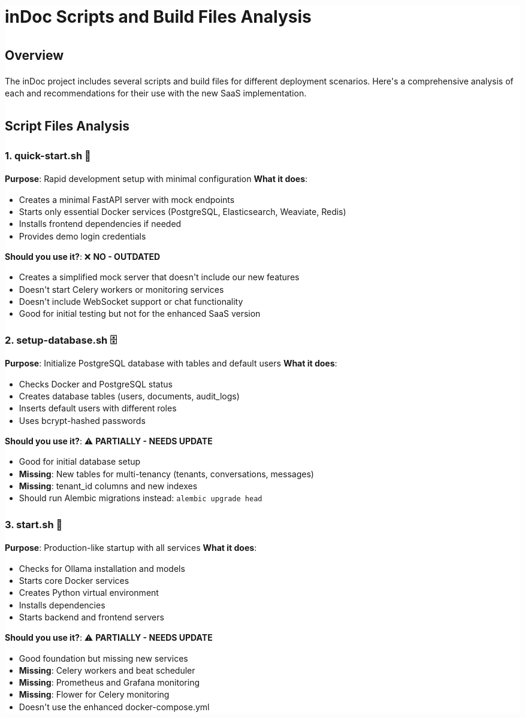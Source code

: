 # inDoc Scripts and Build Files Analysis

## Overview
The inDoc project includes several scripts and build files for different deployment scenarios. Here's a comprehensive analysis of each and recommendations for their use with the new SaaS implementation.

## Script Files Analysis

### 1. **quick-start.sh** 🚀
**Purpose**: Rapid development setup with minimal configuration
**What it does**:
- Creates a minimal FastAPI server with mock endpoints
- Starts only essential Docker services (PostgreSQL, Elasticsearch, Weaviate, Redis)
- Installs frontend dependencies if needed
- Provides demo login credentials

**Should you use it?**: ❌ **NO - OUTDATED**
- Creates a simplified mock server that doesn't include our new features
- Doesn't start Celery workers or monitoring services
- Doesn't include WebSocket support or chat functionality
- Good for initial testing but not for the enhanced SaaS version

### 2. **setup-database.sh** 🗄️
**Purpose**: Initialize PostgreSQL database with tables and default users
**What it does**:
- Checks Docker and PostgreSQL status
- Creates database tables (users, documents, audit_logs)
- Inserts default users with different roles
- Uses bcrypt-hashed passwords

**Should you use it?**: ⚠️ **PARTIALLY - NEEDS UPDATE**
- Good for initial database setup
- **Missing**: New tables for multi-tenancy (tenants, conversations, messages)
- **Missing**: tenant_id columns and new indexes
- Should run Alembic migrations instead: `alembic upgrade head`

### 3. **start.sh** 🎯
**Purpose**: Production-like startup with all services
**What it does**:
- Checks for Ollama installation and models
- Starts core Docker services
- Creates Python virtual environment
- Installs dependencies
- Starts backend and frontend servers

**Should you use it?**: ⚠️ **PARTIALLY - NEEDS UPDATE**
- Good foundation but missing new services
- **Missing**: Celery workers and beat scheduler
- **Missing**: Prometheus and Grafana monitoring
- **Missing**: Flower for Celery monitoring
- Doesn't use the enhanced docker-compose.yml
